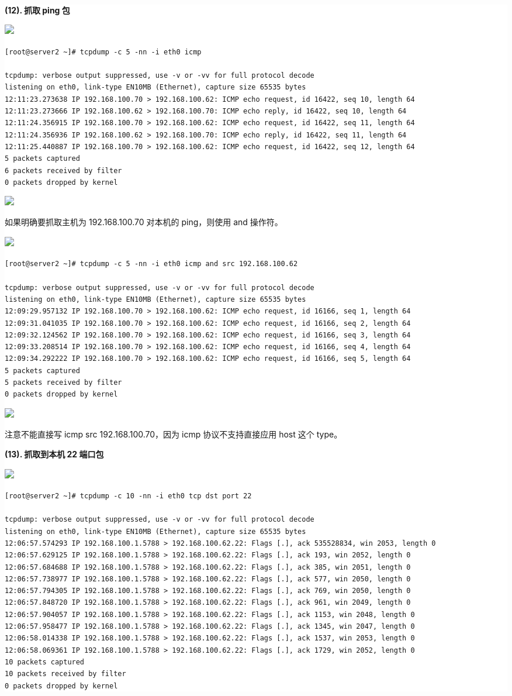 **(12). 抓取 ping 包**

[![](http://common.cnblogs.com/images/copycode.gif)](javascript:void(0); "复制代码")

```
[root@server2 ~]# tcpdump -c 5 -nn -i eth0 icmp 

tcpdump: verbose output suppressed, use -v or -vv for full protocol decode
listening on eth0, link-type EN10MB (Ethernet), capture size 65535 bytes
12:11:23.273638 IP 192.168.100.70 > 192.168.100.62: ICMP echo request, id 16422, seq 10, length 64
12:11:23.273666 IP 192.168.100.62 > 192.168.100.70: ICMP echo reply, id 16422, seq 10, length 64
12:11:24.356915 IP 192.168.100.70 > 192.168.100.62: ICMP echo request, id 16422, seq 11, length 64
12:11:24.356936 IP 192.168.100.62 > 192.168.100.70: ICMP echo reply, id 16422, seq 11, length 64
12:11:25.440887 IP 192.168.100.70 > 192.168.100.62: ICMP echo request, id 16422, seq 12, length 64
5 packets captured
6 packets received by filter
0 packets dropped by kernel

```

[![](http://common.cnblogs.com/images/copycode.gif)](javascript:void(0); "复制代码")

如果明确要抓取主机为 192.168.100.70 对本机的 ping，则使用 and 操作符。

[![](http://common.cnblogs.com/images/copycode.gif)](javascript:void(0); "复制代码")

```
[root@server2 ~]# tcpdump -c 5 -nn -i eth0 icmp and src 192.168.100.62

tcpdump: verbose output suppressed, use -v or -vv for full protocol decode
listening on eth0, link-type EN10MB (Ethernet), capture size 65535 bytes
12:09:29.957132 IP 192.168.100.70 > 192.168.100.62: ICMP echo request, id 16166, seq 1, length 64
12:09:31.041035 IP 192.168.100.70 > 192.168.100.62: ICMP echo request, id 16166, seq 2, length 64
12:09:32.124562 IP 192.168.100.70 > 192.168.100.62: ICMP echo request, id 16166, seq 3, length 64
12:09:33.208514 IP 192.168.100.70 > 192.168.100.62: ICMP echo request, id 16166, seq 4, length 64
12:09:34.292222 IP 192.168.100.70 > 192.168.100.62: ICMP echo request, id 16166, seq 5, length 64
5 packets captured
5 packets received by filter
0 packets dropped by kernel

```

[![](http://common.cnblogs.com/images/copycode.gif)](javascript:void(0); "复制代码")

注意不能直接写 icmp src 192.168.100.70，因为 icmp 协议不支持直接应用 host 这个 type。

**(13). 抓取到本机 22 端口包**

[![](http://common.cnblogs.com/images/copycode.gif)](javascript:void(0); "复制代码")

```
[root@server2 ~]# tcpdump -c 10 -nn -i eth0 tcp dst port 22  

tcpdump: verbose output suppressed, use -v or -vv for full protocol decode
listening on eth0, link-type EN10MB (Ethernet), capture size 65535 bytes
12:06:57.574293 IP 192.168.100.1.5788 > 192.168.100.62.22: Flags [.], ack 535528834, win 2053, length 0
12:06:57.629125 IP 192.168.100.1.5788 > 192.168.100.62.22: Flags [.], ack 193, win 2052, length 0
12:06:57.684688 IP 192.168.100.1.5788 > 192.168.100.62.22: Flags [.], ack 385, win 2051, length 0
12:06:57.738977 IP 192.168.100.1.5788 > 192.168.100.62.22: Flags [.], ack 577, win 2050, length 0
12:06:57.794305 IP 192.168.100.1.5788 > 192.168.100.62.22: Flags [.], ack 769, win 2050, length 0
12:06:57.848720 IP 192.168.100.1.5788 > 192.168.100.62.22: Flags [.], ack 961, win 2049, length 0
12:06:57.904057 IP 192.168.100.1.5788 > 192.168.100.62.22: Flags [.], ack 1153, win 2048, length 0
12:06:57.958477 IP 192.168.100.1.5788 > 192.168.100.62.22: Flags [.], ack 1345, win 2047, length 0
12:06:58.014338 IP 192.168.100.1.5788 > 192.168.100.62.22: Flags [.], ack 1537, win 2053, length 0
12:06:58.069361 IP 192.168.100.1.5788 > 192.168.100.62.22: Flags [.], ack 1729, win 2052, length 0
10 packets captured
10 packets received by filter
0 packets dropped by kernel
```